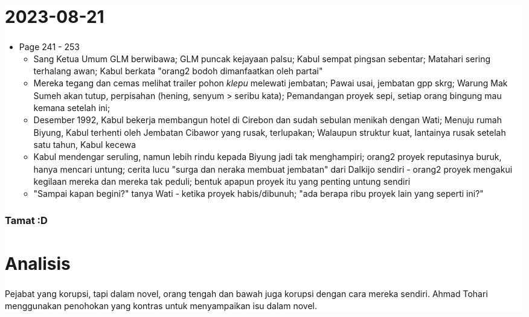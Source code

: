 # 2023-08-21

- Page 241 - 253
	- Sang Ketua Umum GLM berwibawa; GLM puncak kejayaan palsu; Kabul sempat pingsan sebentar; Matahari sering terhalang awan; Kabul berkata "orang2 bodoh dimanfaatkan oleh partai"
	- Mereka tegang dan cemas melihat trailer pohon *klepu* melewati jembatan; Pawai usai, jembatan gpp skrg; Warung Mak Sumeh akan tutup, perpisahan (hening, senyum > seribu kata); Pemandangan proyek sepi, setiap orang bingung mau kemana setelah ini; 
	- Desember 1992, Kabul bekerja membangun hotel di Cirebon dan sudah sebulan menikah dengan Wati; Menuju rumah Biyung, Kabul terhenti oleh Jembatan Cibawor yang rusak, terlupakan; Walaupun struktur kuat, lantainya rusak setelah satu tahun, Kabul kecewa
	- Kabul mendengar seruling, namun lebih rindu kepada Biyung jadi tak menghampiri; orang2 proyek reputasinya buruk, hanya mencari untung; cerita lucu "surga dan neraka membuat jembatan" dari Dalkijo sendiri - orang2 proyek mengakui kegilaan mereka dan mereka tak peduli; bentuk apapun proyek itu yang penting untung sendiri
	- "Sampai kapan begini?" tanya Wati - ketika proyek habis/dibunuh; "ada berapa ribu proyek lain yang seperti ini?"

### Tamat :D

# Analisis

Pejabat yang korupsi, tapi dalam novel, orang tengah dan bawah juga korupsi dengan cara mereka sendiri.
Ahmad Tohari menggunakan penohokan yang kontras untuk menyampaikan isu dalam novel.


